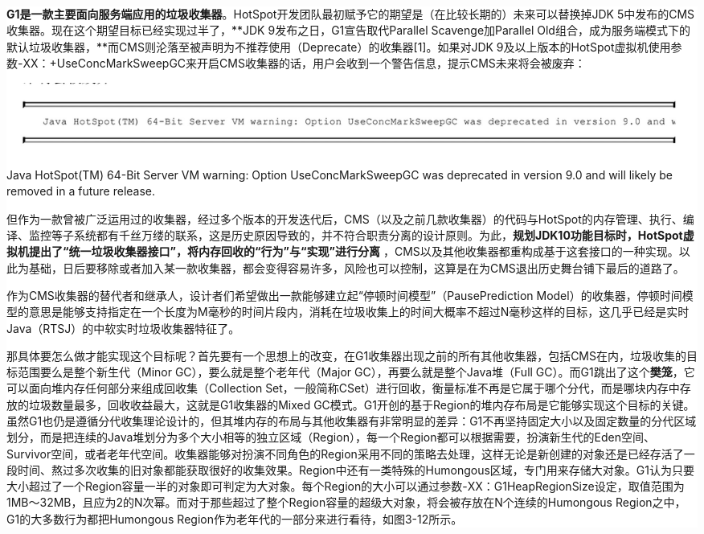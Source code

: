 **G1是一款主要面向服务端应用的垃圾收集器**。HotSpot开发团队最初赋予它的期望是（在比较长期的）未来可以替换掉JDK
5中发布的CMS收集器。现在这个期望目标已经实现过半了，**JDK 9发布之日，G1宣告取代Parallel Scavenge加Parallel Old组合，成为服务端模式下的默认垃圾收集器，**而CMS则沦落至被声明为不推荐使用（Deprecate）的收集器[1]。如果对JDK 9及以上版本的HotSpot虚拟机使用参数-XX：+UseConcMarkSweepGC来开启CMS收集器的话，用户会收到一个警告信息，提示CMS未来将会被废弃：

![image-20211126225857079](noteImg/image-20211126225857079.png)

Java HotSpot(TM) 64-Bit Server VM warning: Option UseConcMarkSweepGC was deprecated in version 9.0 and will likely be
removed in a future release.

但作为一款曾被广泛运用过的收集器，经过多个版本的开发迭代后，CMS（以及之前几款收集器）的代码与HotSpot的内存管理、执行、编译、监控等子系统都有千丝万缕的联系，这是历史原因导致的，并不符合职责分离的设计原则。为此，**规划JDK10功能目标时，HotSpot虚拟机提出了“统一垃圾收集器接口”，将内存回收的“行为”与“实现”进行分离** ，CMS以及其他收集器都重构成基于这套接口的一种实现。以此为基础，日后要移除或者加入某一款收集器，都会变得容易许多，风险也可以控制，这算是在为CMS退出历史舞台铺下最后的道路了。

 作为CMS收集器的替代者和继承人，设计者们希望做出一款能够建立起“停顿时间模型”（PausePrediction
Model）的收集器，停顿时间模型的意思是能够支持指定在一个长度为M毫秒的时间片段内，消耗在垃圾收集上的时间大概率不超过N毫秒这样的目标，这几乎已经是实时Java（RTSJ）的中软实时垃圾收集器特征了。

 那具体要怎么做才能实现这个目标呢？首先要有一个思想上的改变，在G1收集器出现之前的所有其他收集器，包括CMS在内，垃圾收集的目标范围要么是整个新生代（Minor GC），要么就是整个老年代（Major GC），再要么就是整个Java堆（Full GC）。而G1跳出了这个**樊笼**，它可以面向堆内存任何部分来组成回收集（Collection
Set，一般简称CSet）进行回收，衡量标准不再是它属于哪个分代，而是哪块内存中存放的垃圾数量最多，回收收益最大，这就是G1收集器的Mixed GC模式。G1开创的基于Region的堆内存布局是它能够实现这个目标的关键。虽然G1也仍是遵循分代收集理论设计的，但其堆内存的布局与其他收集器有非常明显的差异：G1不再坚持固定大小以及固定数量的分代区域划分，而是把连续的Java堆划分为多个大小相等的独立区域（Region），每一个Region都可以根据需要，扮演新生代的Eden空间、Survivor空间，或者老年代空间。收集器能够对扮演不同角色的Region采用不同的策略去处理，这样无论是新创建的对象还是已经存活了一段时间、熬过多次收集的旧对象都能获取很好的收集效果。Region中还有一类特殊的Humongous区域，专门用来存储大对象。G1认为只要大小超过了一个Region容量一半的对象即可判定为大对象。每个Region的大小可以通过参数-XX：G1HeapRegionSize设定，取值范围为1MB～32MB，且应为2的N次幂。而对于那些超过了整个Region容量的超级大对象，将会被存放在N个连续的Humongous Region之中，G1的大多数行为都把Humongous Region作为老年代的一部分来进行看待，如图3-12所示。
